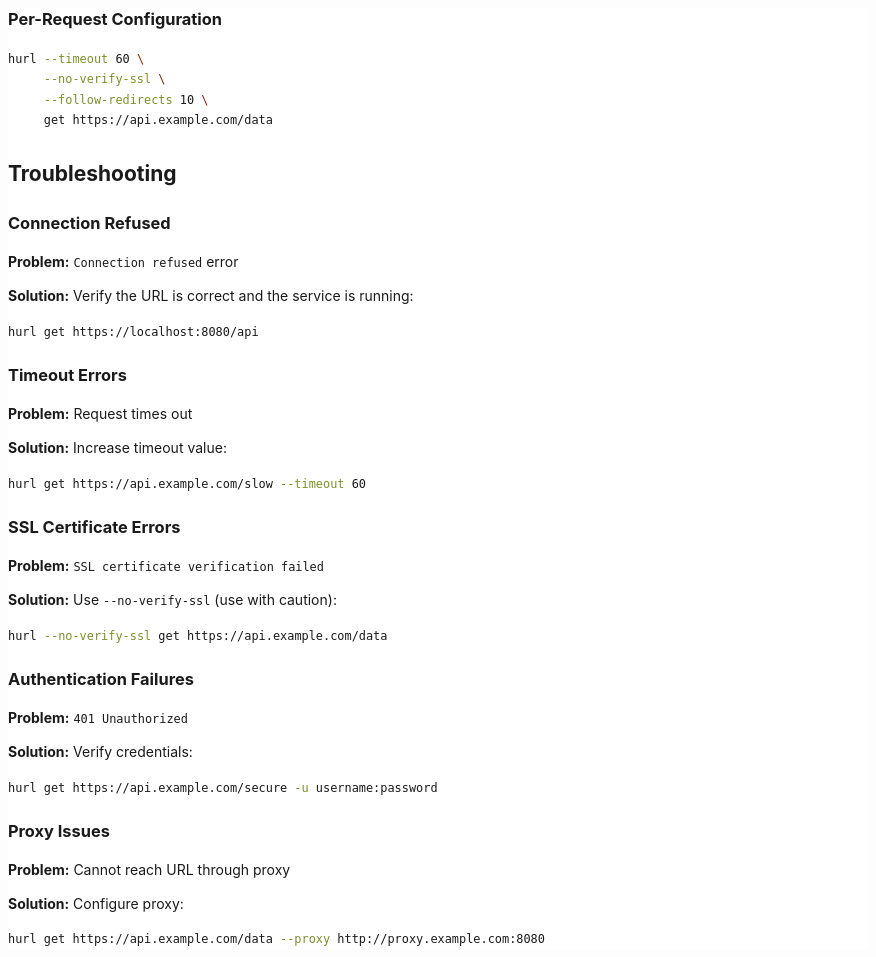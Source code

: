 ### Per-Request Configuration

```bash
hurl --timeout 60 \
     --no-verify-ssl \
     --follow-redirects 10 \
     get https://api.example.com/data
```

## Troubleshooting

### Connection Refused

**Problem:** `Connection refused` error

**Solution:** Verify the URL is correct and the service is running:
```bash
hurl get https://localhost:8080/api
```

### Timeout Errors

**Problem:** Request times out

**Solution:** Increase timeout value:
```bash
hurl get https://api.example.com/slow --timeout 60
```

### SSL Certificate Errors

**Problem:** `SSL certificate verification failed`

**Solution:** Use `--no-verify-ssl` (use with caution):
```bash
hurl --no-verify-ssl get https://api.example.com/data
```

### Authentication Failures

**Problem:** `401 Unauthorized`

**Solution:** Verify credentials:
```bash
hurl get https://api.example.com/secure -u username:password
```

### Proxy Issues

**Problem:** Cannot reach URL through proxy

**Solution:** Configure proxy:
```bash
hurl get https://api.example.com/data --proxy http://proxy.example.com:8080
```
